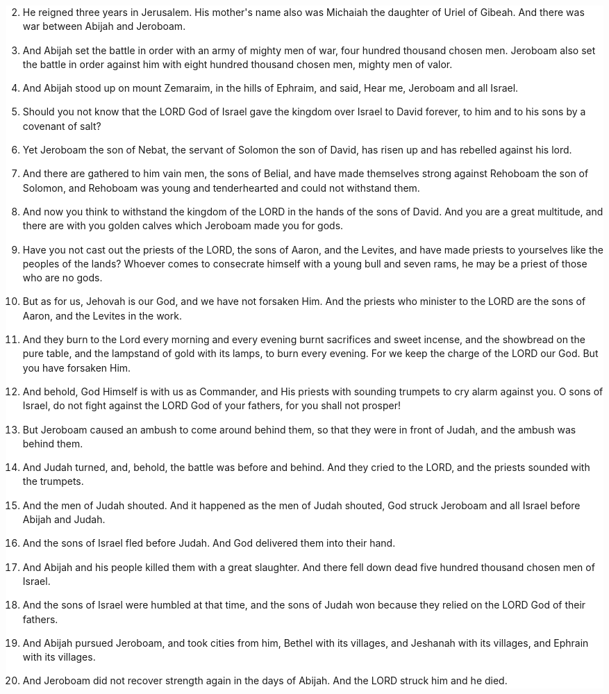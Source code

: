2. He reigned three years in Jerusalem. His mother's name also was Michaiah the daughter of Uriel of Gibeah. And there was war between Abijah and Jeroboam.

3. And Abijah set the battle in order with an army of mighty men of war, four hundred thousand chosen men. Jeroboam also set the battle in order against him with eight hundred thousand chosen men, mighty men of valor.

4. And Abijah stood up on mount Zemaraim, in the hills of Ephraim, and said, Hear me, Jeroboam and all Israel.

5. Should you not know that the LORD God of Israel gave the kingdom over Israel to David forever, to him and to his sons by a covenant of salt?

6. Yet Jeroboam the son of Nebat, the servant of Solomon the son of David, has risen up and has rebelled against his lord.

7. And there are gathered to him vain men, the sons of Belial, and have made themselves strong against Rehoboam the son of Solomon, and Rehoboam was young and tenderhearted and could not withstand them.

8. And now you think to withstand the kingdom of the LORD in the hands of the sons of David. And you are a great multitude, and there are with you golden calves which Jeroboam made you for gods.

9. Have you not cast out the priests of the LORD, the sons of Aaron, and the Levites, and have made priests to yourselves like the peoples of the lands? Whoever comes to consecrate himself with a young bull and seven rams, he may be a priest of those who are no gods.

10. But as for us, Jehovah is our God, and we have not forsaken Him. And the priests who minister to the LORD are the sons of Aaron, and the Levites in the work.

11. And they burn to the Lord every morning and every evening burnt sacrifices and sweet incense, and the showbread on the pure table, and the lampstand of gold with its lamps, to burn every evening. For we keep the charge of the LORD our God. But you have forsaken Him.

12. And behold, God Himself is with us as Commander, and His priests with sounding trumpets to cry alarm against you. O sons of Israel, do not fight against the LORD God of your fathers, for you shall not prosper!   

13. But Jeroboam caused an ambush to come around behind them, so that they were in front of Judah, and the ambush was behind them.

14. And Judah turned, and, behold, the battle was before and behind. And they cried to the LORD, and the priests sounded with the trumpets.

15. And the men of Judah shouted. And it happened as the men of Judah shouted, God struck Jeroboam and all Israel before Abijah and Judah.

16. And the sons of Israel fled before Judah. And God delivered them into their hand.

17. And Abijah and his people killed them with a great slaughter. And there fell down dead five hundred thousand chosen men of Israel.

18. And the sons of Israel were humbled at that time, and the sons of Judah won because they relied on the LORD God of their fathers.

19. And Abijah pursued Jeroboam, and took cities from him, Bethel with its villages, and Jeshanah with its villages, and Ephrain with its villages.

20. And Jeroboam did not recover strength again in the days of Abijah. And the LORD struck him and he died.
